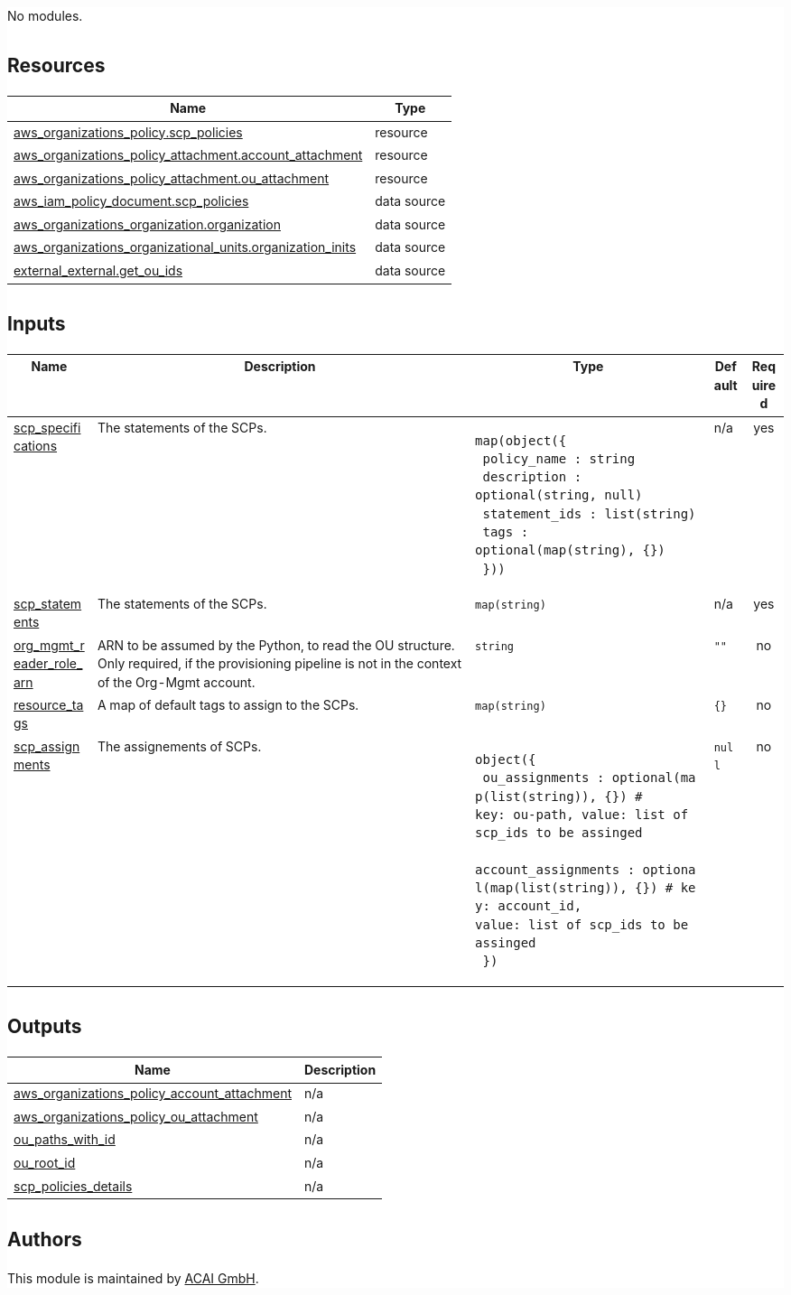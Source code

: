 No modules.

## Resources

| Name | Type |
|------|------|
| [aws_organizations_policy.scp_policies](https://registry.terraform.io/providers/hashicorp/aws/latest/docs/resources/organizations_policy) | resource |
| [aws_organizations_policy_attachment.account_attachment](https://registry.terraform.io/providers/hashicorp/aws/latest/docs/resources/organizations_policy_attachment) | resource |
| [aws_organizations_policy_attachment.ou_attachment](https://registry.terraform.io/providers/hashicorp/aws/latest/docs/resources/organizations_policy_attachment) | resource |
| [aws_iam_policy_document.scp_policies](https://registry.terraform.io/providers/hashicorp/aws/latest/docs/data-sources/iam_policy_document) | data source |
| [aws_organizations_organization.organization](https://registry.terraform.io/providers/hashicorp/aws/latest/docs/data-sources/organizations_organization) | data source |
| [aws_organizations_organizational_units.organization_inits](https://registry.terraform.io/providers/hashicorp/aws/latest/docs/data-sources/organizations_organizational_units) | data source |
| [external_external.get_ou_ids](https://registry.terraform.io/providers/hashicorp/external/latest/docs/data-sources/external) | data source |

## Inputs

| Name | Description | Type | Default | Required |
|------|-------------|------|---------|:--------:|
| <a name="input_scp_specifications"></a> [scp\_specifications](#input\_scp\_specifications) | The statements of the SCPs. | <pre>map(object({<br>    policy_name : string<br>    description : optional(string, null)<br>    statement_ids : list(string)<br>    tags : optional(map(string), {})<br>  }))</pre> | n/a | yes |
| <a name="input_scp_statements"></a> [scp\_statements](#input\_scp\_statements) | The statements of the SCPs. | `map(string)` | n/a | yes |
| <a name="input_org_mgmt_reader_role_arn"></a> [org\_mgmt\_reader\_role\_arn](#input\_org\_mgmt\_reader\_role\_arn) | ARN to be assumed by the Python, to read the OU structure. Only required, if the provisioning pipeline is not in the context of the Org-Mgmt account. | `string` | `""` | no |
| <a name="input_resource_tags"></a> [resource\_tags](#input\_resource\_tags) | A map of default tags to assign to the SCPs. | `map(string)` | `{}` | no |
| <a name="input_scp_assignments"></a> [scp\_assignments](#input\_scp\_assignments) | The assignements of SCPs. | <pre>object({<br>    ou_assignments : optional(map(list(string)), {})      # key: ou-path, value: list of scp_ids to be assinged<br>    account_assignments : optional(map(list(string)), {}) # key: account_id, value: list of scp_ids to be assinged<br>  })</pre> | `null` | no |

## Outputs

| Name | Description |
|------|-------------|
| <a name="output_aws_organizations_policy_account_attachment"></a> [aws\_organizations\_policy\_account\_attachment](#output\_aws\_organizations\_policy\_account\_attachment) | n/a |
| <a name="output_aws_organizations_policy_ou_attachment"></a> [aws\_organizations\_policy\_ou\_attachment](#output\_aws\_organizations\_policy\_ou\_attachment) | n/a |
| <a name="output_ou_paths_with_id"></a> [ou\_paths\_with\_id](#output\_ou\_paths\_with\_id) | n/a |
| <a name="output_ou_root_id"></a> [ou\_root\_id](#output\_ou\_root\_id) | n/a |
| <a name="output_scp_policies_details"></a> [scp\_policies\_details](#output\_scp\_policies\_details) | n/a |



## Authors

This module is maintained by [ACAI GmbH][acai-url].


[acai-shield]: https://img.shields.io/badge/maintained_by-acai.gmbh-CB224B?style=flat
[acai-docs-shield]: https://img.shields.io/badge/documentation-docs.acai.gmbh-CB224B?style=flat
[acai-url]: https://acai.gmbh
[acai-docs-url]: https://docs.acai.gmbh
[module-version-shield]: https://img.shields.io/badge/module_version-1.0.6-CB224B?style=flat
[module-release-url]: https://github.com/acai-solutions/terraform-aws-acf-scp/releases
[terraform-version-shield]: https://img.shields.io/badge/tf-%3E%3D1.3.10-blue.svg?style=flat&color=blueviolet
[trivy-shield]: https://img.shields.io/badge/trivy-passed-green
[checkov-shield]: https://img.shields.io/badge/checkov-passed-green
[license-url]: https://github.com/acai-solutions/terraform-aws-acf-scp/tree/main/LICENSE.md
[terraform-url]: https://www.terraform.io